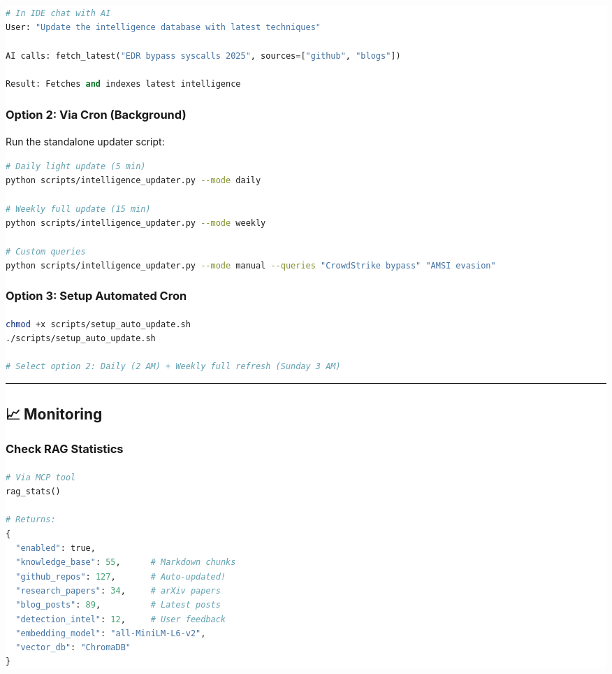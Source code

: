 ```python
# In IDE chat with AI
User: "Update the intelligence database with latest techniques"

AI calls: fetch_latest("EDR bypass syscalls 2025", sources=["github", "blogs"])

Result: Fetches and indexes latest intelligence
```

### **Option 2: Via Cron (Background)**

Run the standalone updater script:

```bash
# Daily light update (5 min)
python scripts/intelligence_updater.py --mode daily

# Weekly full update (15 min)
python scripts/intelligence_updater.py --mode weekly

# Custom queries
python scripts/intelligence_updater.py --mode manual --queries "CrowdStrike bypass" "AMSI evasion"
```

### **Option 3: Setup Automated Cron**

```bash
chmod +x scripts/setup_auto_update.sh
./scripts/setup_auto_update.sh

# Select option 2: Daily (2 AM) + Weekly full refresh (Sunday 3 AM)
```

---

## 📈 Monitoring

### **Check RAG Statistics**

```python
# Via MCP tool
rag_stats()

# Returns:
{
  "enabled": true,
  "knowledge_base": 55,      # Markdown chunks
  "github_repos": 127,       # Auto-updated!
  "research_papers": 34,     # arXiv papers
  "blog_posts": 89,          # Latest posts
  "detection_intel": 12,     # User feedback
  "embedding_model": "all-MiniLM-L6-v2",
  "vector_db": "ChromaDB"
}
```
